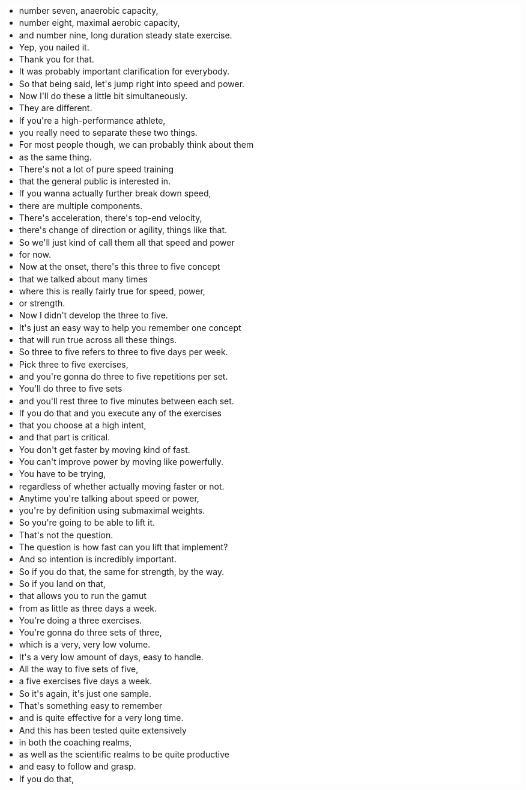 *  number seven, anaerobic capacity,
*  number eight, maximal aerobic capacity,
*  and number nine, long duration steady state exercise.
*  Yep, you nailed it.
*  Thank you for that.
*  It was probably important clarification for everybody.
*  So that being said, let's jump right into speed and power.
*  Now I'll do these a little bit simultaneously.
*  They are different.
*  If you're a high-performance athlete,
*  you really need to separate these two things.
*  For most people though, we can probably think about them
*  as the same thing.
*  There's not a lot of pure speed training
*  that the general public is interested in.
*  If you wanna actually further break down speed,
*  there are multiple components.
*  There's acceleration, there's top-end velocity,
*  there's change of direction or agility, things like that.
*  So we'll just kind of call them all that speed and power
*  for now.
*  Now at the onset, there's this three to five concept
*  that we talked about many times
*  where this is really fairly true for speed, power,
*  or strength.
*  Now I didn't develop the three to five.
*  It's just an easy way to help you remember one concept
*  that will run true across all these things.
*  So three to five refers to three to five days per week.
*  Pick three to five exercises,
*  and you're gonna do three to five repetitions per set.
*  You'll do three to five sets
*  and you'll rest three to five minutes between each set.
*  If you do that and you execute any of the exercises
*  that you choose at a high intent,
*  and that part is critical.
*  You don't get faster by moving kind of fast.
*  You can't improve power by moving like powerfully.
*  You have to be trying,
*  regardless of whether actually moving faster or not.
*  Anytime you're talking about speed or power,
*  you're by definition using submaximal weights.
*  So you're going to be able to lift it.
*  That's not the question.
*  The question is how fast can you lift that implement?
*  And so intention is incredibly important.
*  So if you do that, the same for strength, by the way.
*  So if you land on that,
*  that allows you to run the gamut
*  from as little as three days a week.
*  You're doing a three exercises.
*  You're gonna do three sets of three,
*  which is a very, very low volume.
*  It's a very low amount of days, easy to handle.
*  All the way to five sets of five,
*  a five exercises five days a week.
*  So it's again, it's just one sample.
*  That's something easy to remember
*  and is quite effective for a very long time.
*  And this has been tested quite extensively
*  in both the coaching realms,
*  as well as the scientific realms to be quite productive
*  and easy to follow and grasp.
*  If you do that,